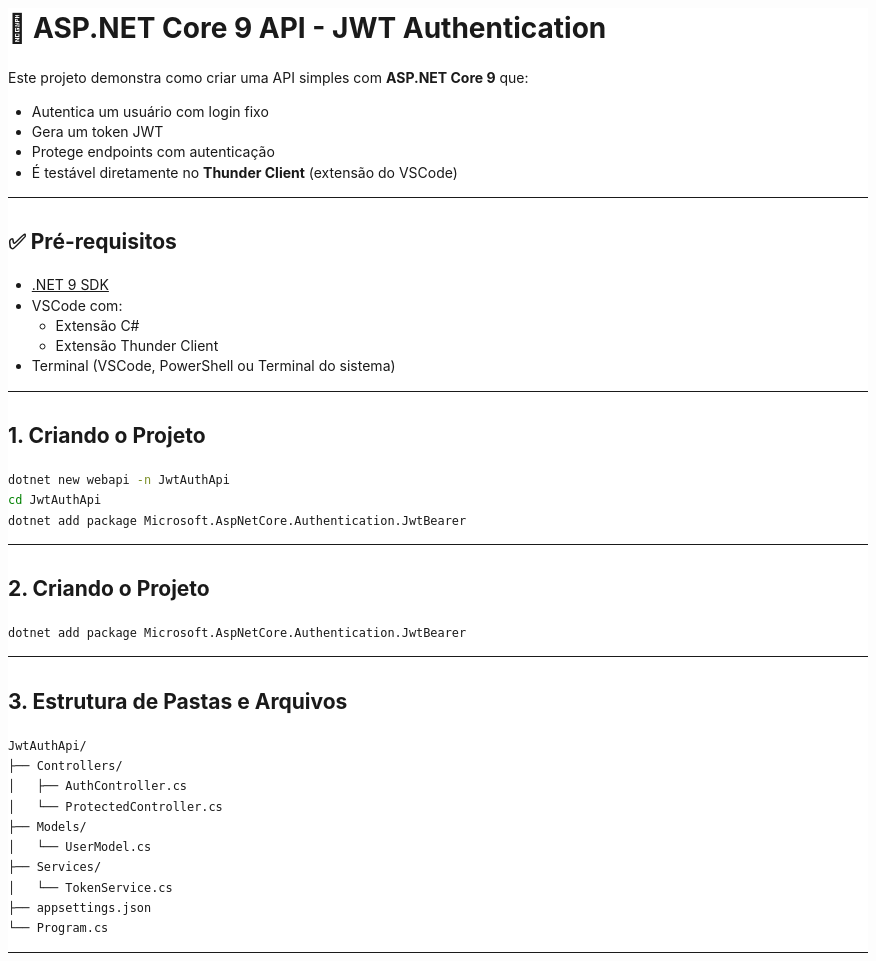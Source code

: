 # 🔐 ASP.NET Core 9 API - JWT Authentication

Este projeto demonstra como criar uma API simples com **ASP.NET Core 9** que:

- Autentica um usuário com login fixo
- Gera um token JWT
- Protege endpoints com autenticação
- É testável diretamente no **Thunder Client** (extensão do VSCode)

---

## ✅ Pré-requisitos

- [.NET 9 SDK](https://dotnet.microsoft.com/en-us/download/dotnet/9.0)
- VSCode com:
  - Extensão C#
  - Extensão Thunder Client
- Terminal (VSCode, PowerShell ou Terminal do sistema)

---

## 1. Criando o Projeto

```bash
dotnet new webapi -n JwtAuthApi
cd JwtAuthApi
dotnet add package Microsoft.AspNetCore.Authentication.JwtBearer
```

---

## 2. Criando o Projeto

```
dotnet add package Microsoft.AspNetCore.Authentication.JwtBearer
```

---

## 3. Estrutura de Pastas e Arquivos

```
JwtAuthApi/
├── Controllers/
│   ├── AuthController.cs
│   └── ProtectedController.cs
├── Models/
│   └── UserModel.cs
├── Services/
│   └── TokenService.cs
├── appsettings.json
└── Program.cs
```

---